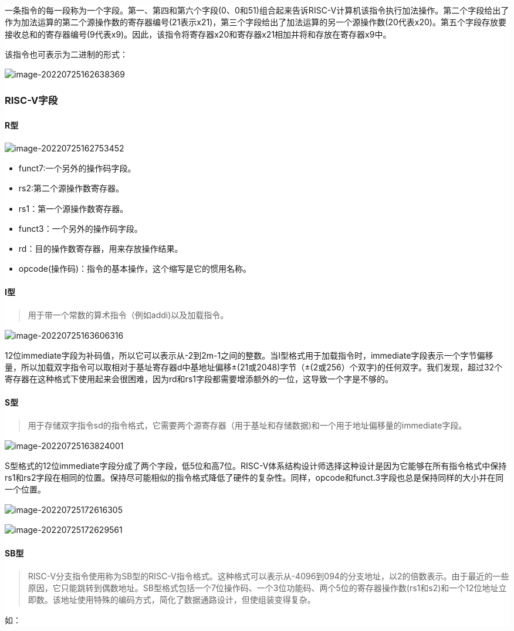 

一条指令的每一段称为一个字段。第一、第四和第六个字段(0、0和51)组合起来告诉RISC-V计算机该指令执行加法操作。第二个字段给出了作为加法运算的第二个源操作数的寄存器编号(21表示x21)，第三个字段给出了加法运算的另一个源操作数(20代表x20)。第五个字段存放要接收总和的寄存器编号(9代表x9)。因此，该指令将寄存器x20和寄存器x21相加并将和存放在寄存器x9中。

该指令也可表示为二进制的形式：

![image-20220725162638369](https://s2.loli.net/2022/07/25/HQCmK2cUP3Rakd6.png)



### RISC-V字段

#### R型

![image-20220725162753452](https://s2.loli.net/2022/07/25/lm7RyD1gdtAWqrI.png)



- funct7:一个另外的操作码字段。
- rs2:第二个源操作数寄存器。

- rs1：第一个源操作数寄存器。
- funct3：一个另外的操作码字段。
- rd：目的操作数寄存器，用来存放操作结果。
- opcode(操作码)：指令的基本操作，这个缩写是它的惯用名称。

#### I型

> 用于带一个常数的算术指令（例如addi)以及加载指令。

![image-20220725163606316](https://s2.loli.net/2022/07/25/ANoLzbYP8eTaUSO.png)

12位immediate字段为补码值，所以它可以表示从-2到2m-1之间的整数。当I型格式用于加载指令时，immediate字段表示一个字节偏移量，所以加载双字指令可以取相对于基址寄存器d中基地址偏移±(21或2048)字节（±(2或256）个双字)的任何双字。我们发现，超过32个寄存器在这种格式下使用起来会很困难，因为rd和rs1字段都需要增添额外的一位，这导致一个字是不够的。



#### S型

> 用于存储双字指令sd的指令格式，它需要两个源寄存器（用于基址和存储数据)和一个用于地址偏移量的immediate字段。

![image-20220725163824001](https://s2.loli.net/2022/07/25/j4ZfCxYuzGpcwPS.png)

S型格式的12位immediate字段分成了两个字段，低5位和高7位。RISC-V体系结构设计师选择这种设计是因为它能够在所有指令格式中保持rs1和rs2字段在相同的位置。保持尽可能相似的指令格式降低了硬件的复杂性。同样，opcode和funct.3字段也总是保持同样的大小并在同一个位置。



![image-20220725172616305](https://s2.loli.net/2022/07/25/NOVhGMEpW3TXs48.png)

![image-20220725172629561](https://s2.loli.net/2022/07/25/EIi6AST1FugxXny.png)

#### SB型

> RISC-V分支指令使用称为SB型的RISC-V指令格式。这种格式可以表示从-4096到094的分支地址，以2的倍数表示。由于最近的一些原因，它只能跳转到偶数地址。SB型格式包括一个7位操作码、一个3位功能码、两个5位的寄存器操作数(rs1和s2)和一个12位地址立即数。该地址使用特殊的编码方式，简化了数据通路设计，但使组装变得复杂。

如：
